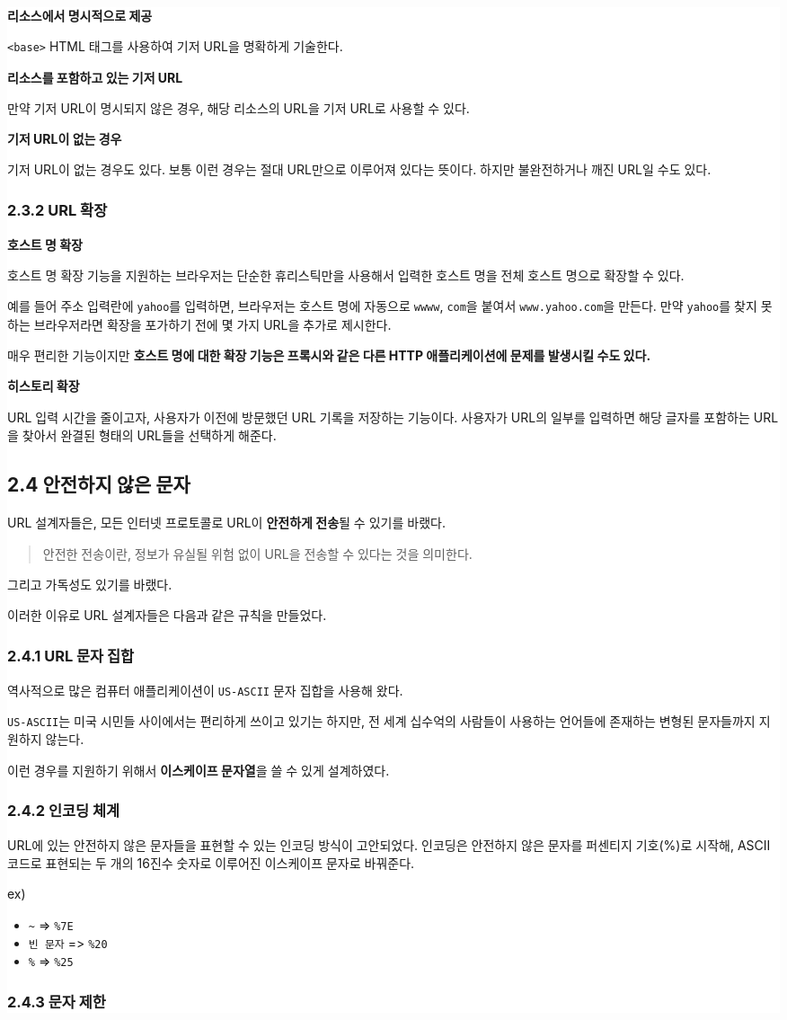 **리소스에서 명시적으로 제공**

`<base>` HTML 태그를 사용하여 기저 URL을 명확하게 기술한다.

**리소스를 포함하고 있는 기저 URL**

만약 기저 URL이 명시되지 않은 경우, 해당 리소스의 URL을 기저 URL로 사용할 수 있다.

**기저 URL이 없는 경우**

기저 URL이 없는 경우도 있다. 보통 이런 경우는 절대 URL만으로 이루어져 있다는 뜻이다. 하지만 불완전하거나 깨진 URL일 수도 있다.

### 2.3.2 URL 확장

**호스트 명 확장**

호스트 명 확장 기능을 지원하는 브라우저는 단순한 휴리스틱만을 사용해서 입력한 호스트 명을 전체 호스트 명으로 확장할 수 있다.

예를 들어 주소 입력란에 `yahoo`를 입력하면, 브라우저는 호스트 명에 자동으로 `wwww`, `com`을 붙여서 `www.yahoo.com`을 만든다. 만약 `yahoo`를 찾지 못하는 브라우저라면 확장을 포가하기 전에 몇 가지 URL을 추가로 제시한다.

매우 편리한 기능이지만 **호스트 명에 대한 확장 기능은 프록시와 같은 다른 HTTP 애플리케이션에 문제를 발생시킬 수도 있다.**

**히스토리 확장**

URL 입력 시간을 줄이고자, 사용자가 이전에 방문했던 URL 기록을 저장하는 기능이다. 사용자가 URL의 일부를 입력하면 해당 글자를 포함하는 URL을 찾아서 완결된 형태의 URL들을 선택하게 해준다.

## 2.4 안전하지 않은 문자

URL 설계자들은, 모든 인터넷 프로토콜로 URL이 **안전하게 전송**될 수 있기를 바랬다.

> 안전한 전송이란, 정보가 유실될 위험 없이 URL을 전송할 수 있다는 것을 의미한다.

그리고 가독성도 있기를 바랬다.

이러한 이유로 URL 설계자들은 다음과 같은 규칙을 만들었다.

### 2.4.1 URL 문자 집합

역사적으로 많은 컴퓨터 애플리케이션이 `US-ASCII` 문자 집합을 사용해 왔다.

`US-ASCII`는 미국 시민들 사이에서는 편리하게 쓰이고 있기는 하지만, 전 세계 십수억의 사람들이 사용하는 언어들에 존재하는 변형된 문자들까지 지원하지 않는다.

이런 경우를 지원하기 위해서 **이스케이프 문자열**을 쓸 수 있게 설계하였다.

### 2.4.2 인코딩 체계

URL에 있는 안전하지 않은 문자들을 표현할 수 있는 인코딩 방식이 고안되었다. 인코딩은 안전하지 않은 문자를 퍼센티지 기호(%)로 시작해, ASCII 코드로 표현되는 두 개의 16진수 숫자로 이루어진 이스케이프 문자로 바꿔준다.

ex)

- `~` => `%7E`
- `빈 문자` => `%20`
- `%` => `%25`

### 2.4.3 문자 제한
